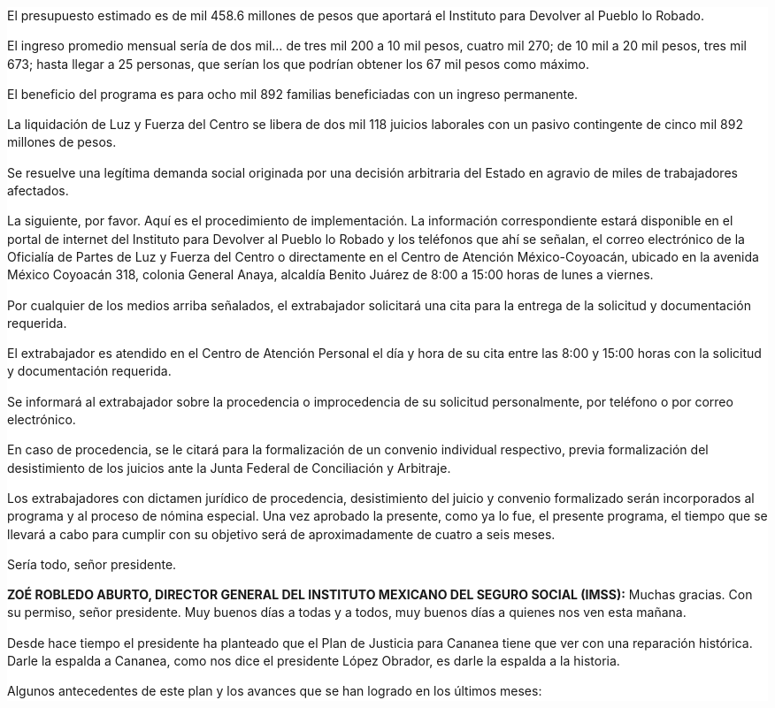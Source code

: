 El presupuesto estimado es de mil 458.6 millones de pesos que aportará el
Instituto para Devolver al Pueblo lo Robado.

El ingreso promedio mensual sería de dos mil… de tres mil 200 a 10 mil pesos,
cuatro mil 270; de 10 mil a 20 mil pesos, tres mil 673; hasta llegar a 25
personas, que serían los que podrían obtener los 67 mil pesos como máximo.

El beneficio del programa es para ocho mil 892 familias beneficiadas con un
ingreso permanente.

La liquidación de Luz y Fuerza del Centro se libera de dos mil 118 juicios
laborales con un pasivo contingente de cinco mil 892 millones de pesos.

Se resuelve una legítima demanda social originada por una decisión arbitraria
del Estado en agravio de miles de trabajadores afectados.

La siguiente, por favor. Aquí es el procedimiento de implementación. La
información correspondiente estará disponible en el portal de internet del
Instituto para Devolver al Pueblo lo Robado y los teléfonos que ahí se
señalan, el correo electrónico de la Oficialía de Partes de Luz y Fuerza del
Centro o directamente en el Centro de Atención México-Coyoacán, ubicado en la
avenida México Coyoacán 318, colonia General Anaya, alcaldía Benito Juárez de
8:00 a 15:00 horas de lunes a viernes.

Por cualquier de los medios arriba señalados, el extrabajador solicitará una
cita para la entrega de la solicitud y documentación requerida.

El extrabajador es atendido en el Centro de Atención Personal el día y hora de
su cita entre las 8:00 y 15:00 horas con la solicitud y documentación
requerida.

Se informará al extrabajador sobre la procedencia o improcedencia de su
solicitud personalmente, por teléfono o por correo electrónico.

En caso de procedencia, se le citará para la formalización de un convenio
individual respectivo, previa formalización del desistimiento de los juicios
ante la Junta Federal de Conciliación y Arbitraje.

Los extrabajadores con dictamen jurídico de procedencia, desistimiento del
juicio y convenio formalizado serán incorporados al programa y al proceso de
nómina especial. Una vez aprobado la presente, como ya lo fue, el presente
programa, el tiempo que se llevará a cabo para cumplir con su objetivo será de
aproximadamente de cuatro a seis meses.

Sería todo, señor presidente.

**ZOÉ ROBLEDO ABURTO, DIRECTOR GENERAL DEL INSTITUTO MEXICANO DEL SEGURO
SOCIAL (IMSS):** Muchas gracias. Con su permiso, señor presidente. Muy buenos
días a todas y a todos, muy buenos días a quienes nos ven esta mañana.

Desde hace tiempo el presidente ha planteado que el Plan de Justicia para
Cananea tiene que ver con una reparación histórica. Darle la espalda a
Cananea, como nos dice el presidente López Obrador, es darle la espalda a la
historia.

Algunos antecedentes de este plan y los avances que se han logrado en los
últimos meses:

